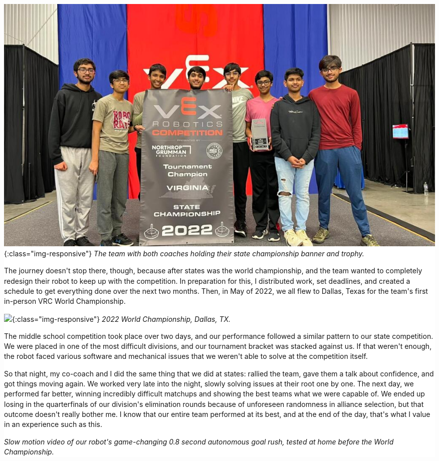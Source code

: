 ![](/assets/vex-robotics-assets/2022-07-19-18-40-21-image.png){:class="img-responsive"}
*The team with both coaches holding their state championship banner and trophy.*

The journey doesn't stop there, though, because after states was the world championship, and the team wanted to completely redesign their robot to keep up with the competition. In preparation for this, I distributed work, set deadlines, and created a schedule to get everything done over the next two months. Then, in May of 2022, we all flew to Dallas, Texas for the team's first in-person VRC World Championship.

![](/assets/vex-robotics-assets/2022-07-19-18-46-06-image.png){:class="img-responsive"}
*2022 World Championship, Dallas, TX.*

The middle school competition took place over two days, and our performance followed a similar pattern to our state competition. We were placed in one of the most difficult divisions, and our tournament bracket was stacked against us. If that weren't enough, the robot faced various software and mechanical issues that we weren't able to solve at the competition itself.

So that night, my co-coach and I did the same thing that we did at states: rallied the team, gave them a talk about confidence, and got things moving again. We worked very late into the night, slowly solving issues at their root one by one. The next day, we performed far better, winning incredibly difficult matchups and showing the best teams what we were capable of. We ended up losing in the quarterfinals of our division's elimination rounds because of unforeseen randomness in alliance selection, but that outcome doesn't really bother me. I know that our entire team performed at its best, and at the end of the day, that's what I value in an experience such as this.

<video controls width=854 height=480><source src="/assets/vex-robotics-assets/tipping-point.m4v">Your browser does not support the video tag.</video>
*Slow motion video of our robot's game-changing 0.8 second autonomous goal rush, tested at home before the World Championship.*
